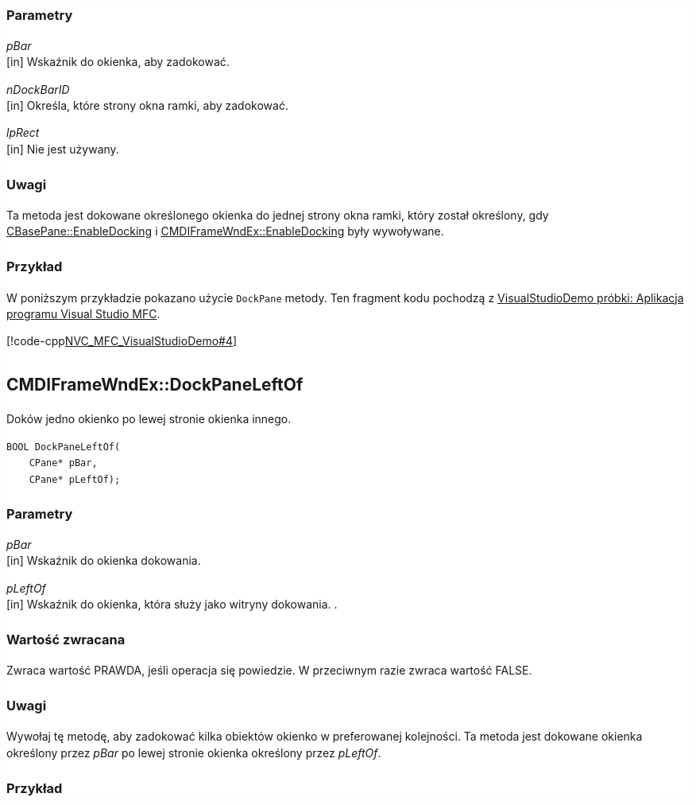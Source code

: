 ### <a name="parameters"></a>Parametry

*pBar*<br/>
[in] Wskaźnik do okienka, aby zadokować.

*nDockBarID*<br/>
[in] Określa, które strony okna ramki, aby zadokować.

*lpRect*<br/>
[in] Nie jest używany.

### <a name="remarks"></a>Uwagi

Ta metoda jest dokowane określonego okienka do jednej strony okna ramki, który został określony, gdy [CBasePane::EnableDocking](../../mfc/reference/cbasepane-class.md#enabledocking) i [CMDIFrameWndEx::EnableDocking](#enabledocking) były wywoływane.

### <a name="example"></a>Przykład

W poniższym przykładzie pokazano użycie `DockPane` metody. Ten fragment kodu pochodzą z [VisualStudioDemo próbki: Aplikacja programu Visual Studio MFC](../../overview/visual-cpp-samples.md).

[!code-cpp[NVC_MFC_VisualStudioDemo#4](../../mfc/codesnippet/cpp/cmdiframewndex-class_3.cpp)]

##  <a name="dockpaneleftof"></a>  CMDIFrameWndEx::DockPaneLeftOf

Doków jedno okienko po lewej stronie okienka innego.

```
BOOL DockPaneLeftOf(
    CPane* pBar,
    CPane* pLeftOf);
```

### <a name="parameters"></a>Parametry

*pBar*<br/>
[in] Wskaźnik do okienka dokowania.

*pLeftOf*<br/>
[in] Wskaźnik do okienka, która służy jako witryny dokowania. .

### <a name="return-value"></a>Wartość zwracana

Zwraca wartość PRAWDA, jeśli operacja się powiedzie. W przeciwnym razie zwraca wartość FALSE.

### <a name="remarks"></a>Uwagi

Wywołaj tę metodę, aby zadokować kilka obiektów okienko w preferowanej kolejności. Ta metoda jest dokowane okienka określony przez *pBar* po lewej stronie okienka określony przez *pLeftOf*.

### <a name="example"></a>Przykład
